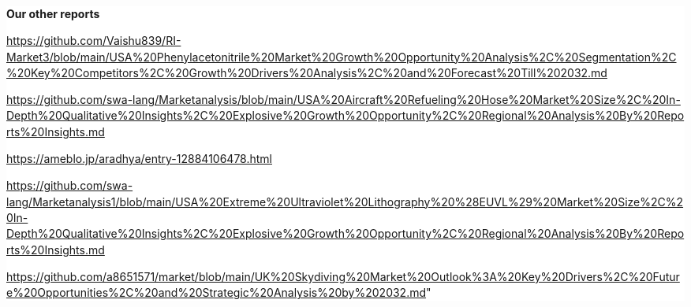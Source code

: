 <strong>Our other reports</strong>

<a href=https://github.com/Vaishu839/RI-Market3/blob/main/USA%20Phenylacetonitrile%20Market%20Growth%20Opportunity%20Analysis%2C%20Segmentation%2C%20Key%20Competitors%2C%20Growth%20Drivers%20Analysis%2C%20and%20Forecast%20Till%202032.md>https://github.com/Vaishu839/RI-Market3/blob/main/USA%20Phenylacetonitrile%20Market%20Growth%20Opportunity%20Analysis%2C%20Segmentation%2C%20Key%20Competitors%2C%20Growth%20Drivers%20Analysis%2C%20and%20Forecast%20Till%202032.md</a>

<a href=https://github.com/swa-lang/Marketanalysis/blob/main/USA%20Aircraft%20Refueling%20Hose%20Market%20Size%2C%20In-Depth%20Qualitative%20Insights%2C%20Explosive%20Growth%20Opportunity%2C%20Regional%20Analysis%20By%20Reports%20Insights.md>https://github.com/swa-lang/Marketanalysis/blob/main/USA%20Aircraft%20Refueling%20Hose%20Market%20Size%2C%20In-Depth%20Qualitative%20Insights%2C%20Explosive%20Growth%20Opportunity%2C%20Regional%20Analysis%20By%20Reports%20Insights.md</a>

<a href=https://ameblo.jp/aradhya/entry-12884106478.html>https://ameblo.jp/aradhya/entry-12884106478.html</a>

<a href=https://github.com/swa-lang/Marketanalysis1/blob/main/USA%20Extreme%20Ultraviolet%20Lithography%20%28EUVL%29%20Market%20Size%2C%20In-Depth%20Qualitative%20Insights%2C%20Explosive%20Growth%20Opportunity%2C%20Regional%20Analysis%20By%20Reports%20Insights.md>https://github.com/swa-lang/Marketanalysis1/blob/main/USA%20Extreme%20Ultraviolet%20Lithography%20%28EUVL%29%20Market%20Size%2C%20In-Depth%20Qualitative%20Insights%2C%20Explosive%20Growth%20Opportunity%2C%20Regional%20Analysis%20By%20Reports%20Insights.md</a>

<a href=https://github.com/a8651571/market/blob/main/UK%20Skydiving%20Market%20Outlook%3A%20Key%20Drivers%2C%20Future%20Opportunities%2C%20and%20Strategic%20Analysis%20by%202032.md>https://github.com/a8651571/market/blob/main/UK%20Skydiving%20Market%20Outlook%3A%20Key%20Drivers%2C%20Future%20Opportunities%2C%20and%20Strategic%20Analysis%20by%202032.md</a>"
